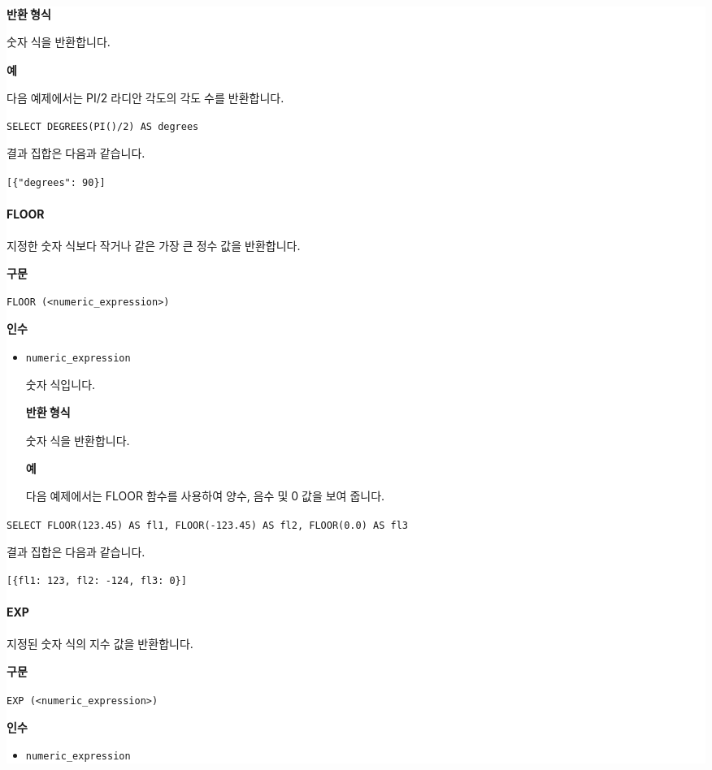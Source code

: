   **반환 형식**  
  
  숫자 식을 반환합니다.  
  
  **예**  
  
  다음 예제에서는 PI/2 라디안 각도의 각도 수를 반환합니다.  
  
```  
SELECT DEGREES(PI()/2) AS degrees  
```  
  
 결과 집합은 다음과 같습니다.  
  
```  
[{"degrees": 90}]  
```  
  
####  <a name="bk_floor"></a> FLOOR  
 지정한 숫자 식보다 작거나 같은 가장 큰 정수 값을 반환합니다.  
  
 **구문**  
  
```  
FLOOR (<numeric_expression>)  
```  
  
 **인수**  
  
- `numeric_expression`  
  
   숫자 식입니다.  
  
  **반환 형식**  
  
  숫자 식을 반환합니다.  
  
  **예**  
  
  다음 예제에서는 FLOOR 함수를 사용하여 양수, 음수 및 0 값을 보여 줍니다.  
  
```  
SELECT FLOOR(123.45) AS fl1, FLOOR(-123.45) AS fl2, FLOOR(0.0) AS fl3  
```  
  
 결과 집합은 다음과 같습니다.  
  
```  
[{fl1: 123, fl2: -124, fl3: 0}]  
```  
  
####  <a name="bk_exp"></a> EXP  
 지정된 숫자 식의 지수 값을 반환합니다.  
  
 **구문**  
  
```  
EXP (<numeric_expression>)  
```  
  
 **인수**  
  
- `numeric_expression`  
  